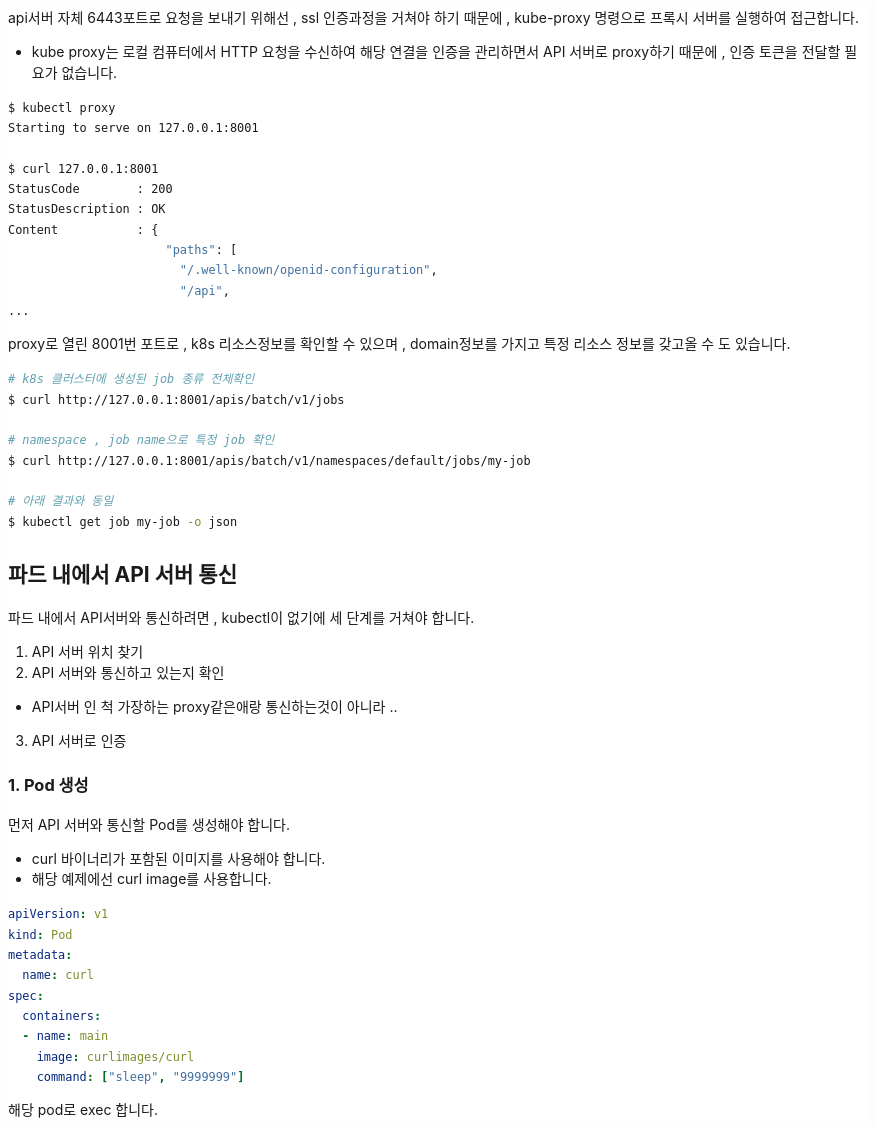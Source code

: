 api서버 자체 6443포트로 요청을 보내기 위해선 , ssl 인증과정을 거쳐야 하기 때문에 , kube-proxy 명령으로 프록시 서버를 실행하여 접근합니다.
- kube proxy는 로컬 컴퓨터에서 HTTP 요청을 수신하여 해당 연결을 인증을 관리하면서 API 서버로 proxy하기 때문에 , 인증 토큰을 전달할 필요가 없습니다.
```bash
$ kubectl proxy
Starting to serve on 127.0.0.1:8001

$ curl 127.0.0.1:8001
StatusCode        : 200
StatusDescription : OK
Content           : {
                      "paths": [
                        "/.well-known/openid-configuration",
                        "/api",
...
```

proxy로 열린 8001번 포트로 , k8s 리소스정보를 확인할 수 있으며 , domain정보를 가지고 특정 리소스 정보를 갖고올 수 도 있습니다.
```bash
# k8s 클러스터에 생성된 job 종류 전체확인
$ curl http://127.0.0.1:8001/apis/batch/v1/jobs

# namespace , job name으로 특정 job 확인
$ curl http://127.0.0.1:8001/apis/batch/v1/namespaces/default/jobs/my-job

# 아래 결과와 동일
$ kubectl get job my-job -o json
```

## 파드 내에서 API 서버 통신
파드 내에서 API서버와 통신하려면 , kubectl이 없기에 세 단계를 거쳐야 합니다.
1. API 서버 위치 찾기
2. API 서버와 통신하고 있는지 확인
  - API서버 인 척 가장하는 proxy같은애랑 통신하는것이 아니라 ..
3. API 서버로 인증

### 1. Pod 생성
먼저 API 서버와 통신할 Pod를 생성해야 합니다.
- curl 바이너리가 포함된 이미지를 사용해야 합니다.
- 해당 예제에선 curl image를 사용합니다.
```yaml
apiVersion: v1
kind: Pod
metadata:
  name: curl
spec:
  containers:
  - name: main
    image: curlimages/curl
    command: ["sleep", "9999999"]
```
해당 pod로 exec 합니다.

